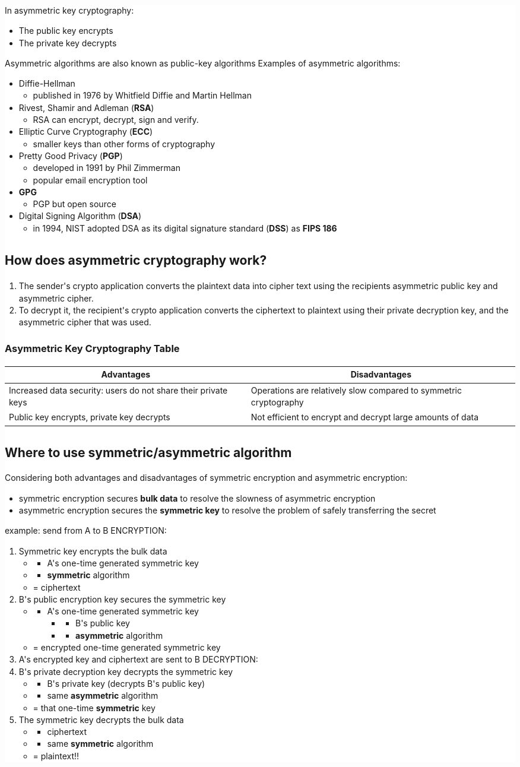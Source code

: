 In asymmetric key cryptography:
- The public key encrypts
- The private key decrypts

Asymmetric algorithms are also known as public-key algorithms
Examples of asymmetric algorithms:
- Diffie-Hellman
	- published in 1976 by Whitfield Diffie and Martin Hellman
- Rivest, Shamir and Adleman (**RSA**)
	- RSA can encrypt, decrypt, sign and verify.
- Elliptic Curve Cryptography (**ECC**)
	- smaller keys than other forms of cryptography
- Pretty Good Privacy (**PGP**)
	- developed in 1991 by Phil Zimmerman
	- popular email encryption tool
- **GPG**
	- PGP but open source
- Digital Signing Algorithm (**DSA**)
	- in 1994, NIST adopted DSA as its digital signature standard (**DSS**) as **FIPS 186**

## How does asymmetric cryptography work?
1. The sender's crypto application converts the plaintext data into cipher text using the recipients asymmetric public key and asymmetric cipher. 
2. To decrypt it, the recipient's crypto application converts the ciphertext to plaintext using their private decryption key, and the asymmetric cipher that was used.

### Asymmetric Key Cryptography Table

| Advantages                                                     | Disadvantages                                                     |
| -------------------------------------------------------------- | ----------------------------------------------------------------- |
| Increased data security: users do not share their private keys | Operations are relatively slow compared to symmetric cryptography |
| Public key encrypts, private key decrypts                      | Not efficient to encrypt and decrypt large amounts of data        |

## Where to use symmetric/asymmetric algorithm
Considering both advantages and disadvantages of symmetric encryption and asymmetric encryption:
- symmetric encryption secures **bulk data** to resolve the slowness of asymmetric encryption
- asymmetric encryption secures the **symmetric key** to resolve the problem of safely transferring the secret

example: send from A to B
ENCRYPTION:
1. Symmetric key encrypts the bulk data
	- + A's one-time generated symmetric key
	- + **symmetric** algorithm
	- = ciphertext
2. B's public encryption key secures the symmetric key
	- + A's one-time generated symmetric key
		- + B's public key
		- + **asymmetric** algorithm
	- = encrypted one-time generated symmetric key
3. A's encrypted key and ciphertext are sent to B
DECRYPTION:
4. B's private decryption key decrypts the symmetric key
	- + B's private key (decrypts B's public key)
	- + same **asymmetric** algorithm
	- = that one-time **symmetric** key
5. The symmetric key decrypts the bulk data
	- + ciphertext
	- + same **symmetric** algorithm
	- = plaintext!!
